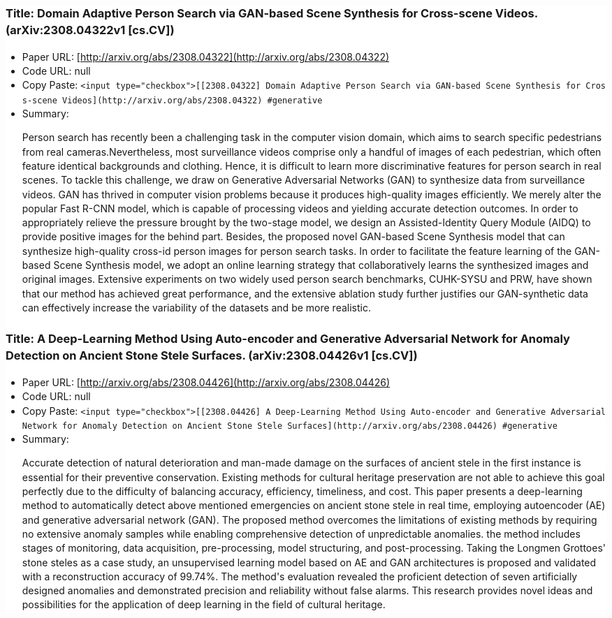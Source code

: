 ### Title: Domain Adaptive Person Search via GAN-based Scene Synthesis for Cross-scene Videos. (arXiv:2308.04322v1 [cs.CV])
* Paper URL: [http://arxiv.org/abs/2308.04322](http://arxiv.org/abs/2308.04322)
* Code URL: null
* Copy Paste: `<input type="checkbox">[[2308.04322] Domain Adaptive Person Search via GAN-based Scene Synthesis for Cross-scene Videos](http://arxiv.org/abs/2308.04322) #generative`
* Summary: <p>Person search has recently been a challenging task in the computer vision
domain, which aims to search specific pedestrians from real
cameras.Nevertheless, most surveillance videos comprise only a handful of
images of each pedestrian, which often feature identical backgrounds and
clothing. Hence, it is difficult to learn more discriminative features for
person search in real scenes. To tackle this challenge, we draw on Generative
Adversarial Networks (GAN) to synthesize data from surveillance videos. GAN has
thrived in computer vision problems because it produces high-quality images
efficiently. We merely alter the popular Fast R-CNN model, which is capable of
processing videos and yielding accurate detection outcomes. In order to
appropriately relieve the pressure brought by the two-stage model, we design an
Assisted-Identity Query Module (AIDQ) to provide positive images for the behind
part. Besides, the proposed novel GAN-based Scene Synthesis model that can
synthesize high-quality cross-id person images for person search tasks. In
order to facilitate the feature learning of the GAN-based Scene Synthesis
model, we adopt an online learning strategy that collaboratively learns the
synthesized images and original images. Extensive experiments on two widely
used person search benchmarks, CUHK-SYSU and PRW, have shown that our method
has achieved great performance, and the extensive ablation study further
justifies our GAN-synthetic data can effectively increase the variability of
the datasets and be more realistic.
</p>

### Title: A Deep-Learning Method Using Auto-encoder and Generative Adversarial Network for Anomaly Detection on Ancient Stone Stele Surfaces. (arXiv:2308.04426v1 [cs.CV])
* Paper URL: [http://arxiv.org/abs/2308.04426](http://arxiv.org/abs/2308.04426)
* Code URL: null
* Copy Paste: `<input type="checkbox">[[2308.04426] A Deep-Learning Method Using Auto-encoder and Generative Adversarial Network for Anomaly Detection on Ancient Stone Stele Surfaces](http://arxiv.org/abs/2308.04426) #generative`
* Summary: <p>Accurate detection of natural deterioration and man-made damage on the
surfaces of ancient stele in the first instance is essential for their
preventive conservation. Existing methods for cultural heritage preservation
are not able to achieve this goal perfectly due to the difficulty of balancing
accuracy, efficiency, timeliness, and cost. This paper presents a deep-learning
method to automatically detect above mentioned emergencies on ancient stone
stele in real time, employing autoencoder (AE) and generative adversarial
network (GAN). The proposed method overcomes the limitations of existing
methods by requiring no extensive anomaly samples while enabling comprehensive
detection of unpredictable anomalies. the method includes stages of monitoring,
data acquisition, pre-processing, model structuring, and post-processing.
Taking the Longmen Grottoes' stone steles as a case study, an unsupervised
learning model based on AE and GAN architectures is proposed and validated with
a reconstruction accuracy of 99.74\%. The method's evaluation revealed the
proficient detection of seven artificially designed anomalies and demonstrated
precision and reliability without false alarms. This research provides novel
ideas and possibilities for the application of deep learning in the field of
cultural heritage.
</p>
